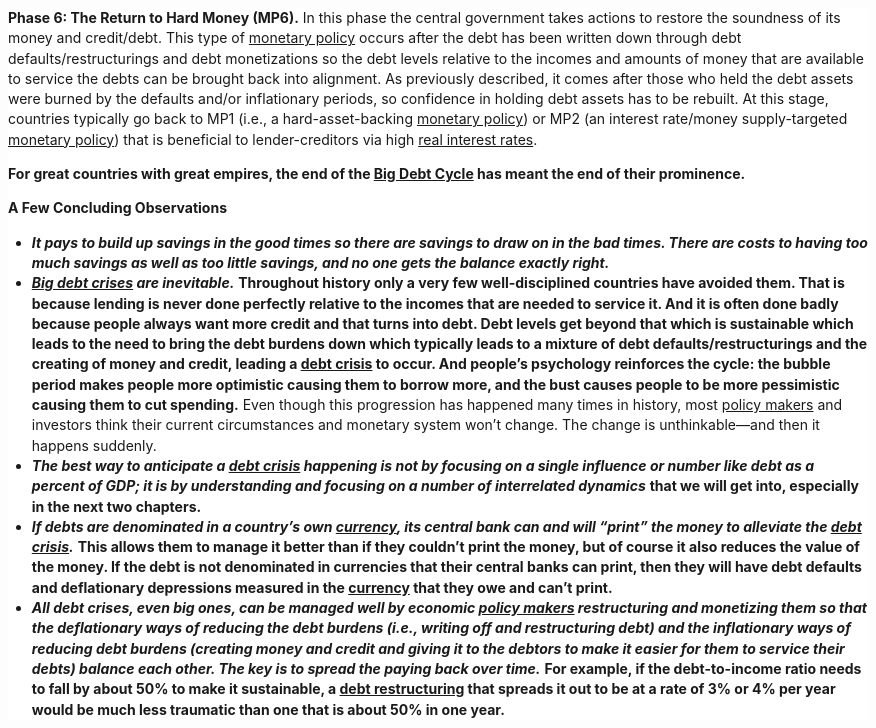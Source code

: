 **Phase 6: The Return to Hard Money (MP6).** In this phase the central government takes actions to restore the soundness of its money and credit/debt. This type of [monetary policy](../../../Financial%20Markets%20and%20Institutions/III.%20Liquidity%20of%20Assets/Class%209-%20Bailouts%20and%20Bank%20Failures/Articles/The%20Economist%20Regime%20Change.md) occurs after the debt has been written down through debt defaults/restructurings and debt monetizations so the debt levels relative to the incomes and amounts of money that are available to service the debts can be brought back into alignment. As previously described, it comes after those who held the debt assets were burned by the defaults and/or inflationary periods, so confidence in holding debt assets has to be rebuilt. At this stage, countries typically go back to MP1 (i.e., a hard-asset-backing [monetary policy](../../../Financial%20Markets%20and%20Institutions/III.%20Liquidity%20of%20Assets/Class%209-%20Bailouts%20and%20Bank%20Failures/Articles/The%20Economist%20Regime%20Change.md)) or MP2 (an interest rate/money supply-targeted [monetary policy](../../../Financial%20Markets%20and%20Institutions/III.%20Liquidity%20of%20Assets/Class%209-%20Bailouts%20and%20Bank%20Failures/Articles/The%20Economist%20Regime%20Change.md)) that is beneficial to lender-creditors via high [real interest rates](../../../Financial%20Markets/Financial%20Asset%20Pricing%20Theory%20Overview/Chapter%2010%20-%20The%20Economics%20of%20the%20Term%20Structure%20of%20Interest%20Rates/Real%20Interest%20Rates%20and%20Aggregate%20Production.md).

**For great countries with great empires, the end of the [Big Debt Cycle](.md) has meant the end of their prominence.**

**A Few Concluding Observations**

- ***It pays to build up savings in the good times so there are savings to draw on in the bad times. There are costs to having too much savings as well as too little savings, and no one gets the balance exactly right.***
- ***[Big debt crises](../Principles%20For%20Navigating%20Big%20Debt%20Cycles/Principles%20Part%20II.md) are inevitable.*** **Throughout history only a very few well-disciplined countries have avoided them. That is because lending is never done perfectly relative to the incomes that are needed to service it. And it is often done badly because people always want more credit and that turns into debt. Debt levels get beyond that which is sustainable which leads to the need to bring the debt burdens down which typically leads to a mixture of debt defaults/restructurings and the creating of money and credit, leading a [debt crisis](../Chapters/US%20Debt%20Crisis%20and%20Adjustment%20(2007–2011).md) to occur. And people’s psychology reinforces the cycle: the bubble period makes people more optimistic causing them to borrow more, and the bust causes people to be more pessimistic causing them to cut spending.** Even though this progression has happened many times in history, most [policy makers](../Chapters/Inflationary%20Depressions%20and%20Currency%20Crises.md) and investors think their current circumstances and monetary system won’t change. The change is unthinkable—and then it happens suddenly.
- ***The best way to anticipate a [debt crisis](../Chapters/US%20Debt%20Crisis%20and%20Adjustment%20(2007–2011).md) happening is not by focusing on a single influence or number like debt as a percent of GDP; it is by understanding and focusing on a number of interrelated dynamics*** **that we will get into, especially in the next two chapters.**
- ***If debts are denominated in a country’s own [currency](../../../Financial%20Instruments/Lecture%20Notes-%20Financial%20Instruments/Teaching%20Note%201-%20Forward%20Rates%20Agreement/Forwards%20and%20Futures%20Notes.md), its central bank can and will “print” the money to alleviate the [debt crisis](../Chapters/US%20Debt%20Crisis%20and%20Adjustment%20(2007–2011).md).*** **This allows them to manage it better than if they couldn’t print the money, but of course it also reduces the value of the money. If the debt is not denominated in currencies that their central banks can print, then they will have debt defaults and deflationary depressions measured in the [currency](../../../Financial%20Instruments/Lecture%20Notes-%20Financial%20Instruments/Teaching%20Note%201-%20Forward%20Rates%20Agreement/Forwards%20and%20Futures%20Notes.md) that they owe and can’t print.**
- ***All debt crises, even big ones, can be managed well by economic [policy makers](../Chapters/Inflationary%20Depressions%20and%20Currency%20Crises.md) restructuring and monetizing them so that the deflationary ways of reducing the debt burdens (i.e., writing off and restructuring debt) and the inflationary ways of reducing debt burdens (creating money and credit and giving it to the debtors to make it easier for them to service their debts) balance each other. The key is to spread the paying back over time.*** **For example, if the debt-to-income ratio needs to fall by about 50% to make it sustainable, a [debt restructuring](../../../Financial%20Markets%20and%20Institutions/II.%20The%20Roles%20of%20Banks%20and%20Derivative%20Markets%20in%20Resolving%20Problems%20Inherent%20in%20Debt%20Contracts/Class%204-%20Restructuring%20Public%20Debt/Class%20Slide%204-Restructuring%20Debt%20Outside%20Bankruptcy.md) that spreads it out to be at a rate of 3% or 4% per year would be much less traumatic than one that is about 50% in one year.**